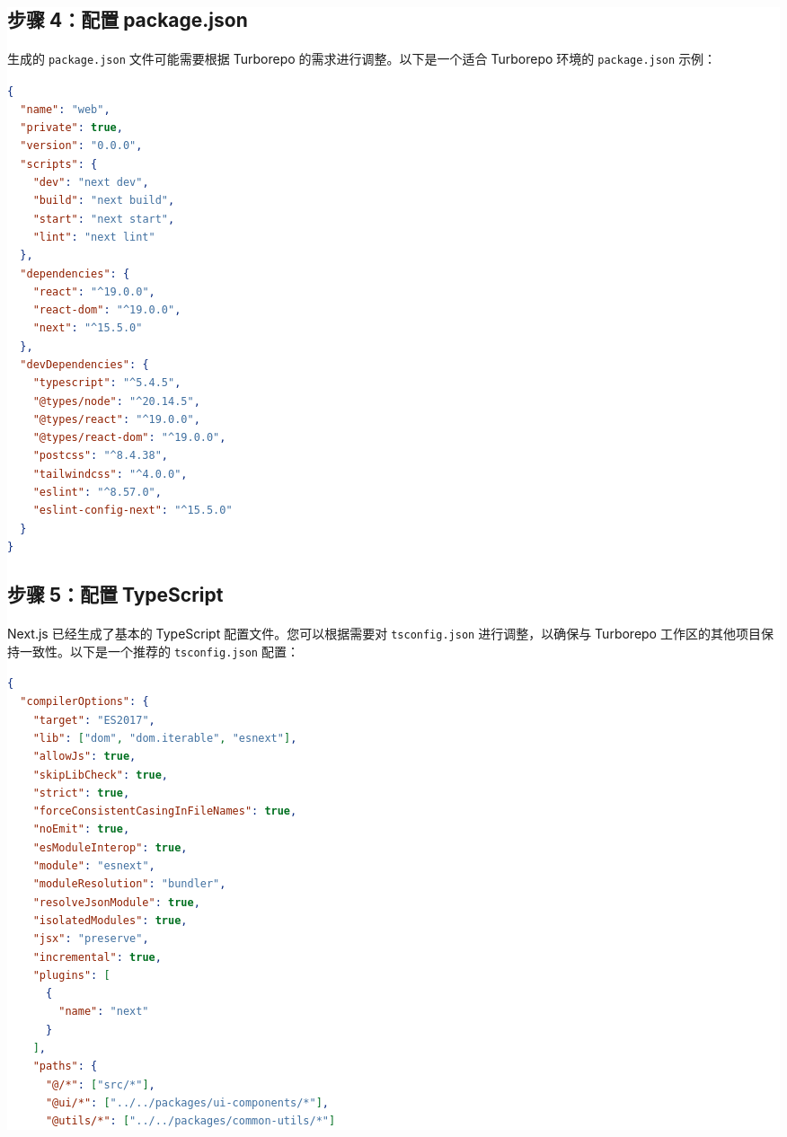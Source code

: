 
## 步骤 4：配置 package.json

生成的 `package.json` 文件可能需要根据 Turborepo 的需求进行调整。以下是一个适合 Turborepo 环境的 `package.json` 示例：

```json
{
  "name": "web",
  "private": true,
  "version": "0.0.0",
  "scripts": {
    "dev": "next dev",
    "build": "next build",
    "start": "next start",
    "lint": "next lint"
  },
  "dependencies": {
    "react": "^19.0.0",
    "react-dom": "^19.0.0",
    "next": "^15.5.0"
  },
  "devDependencies": {
    "typescript": "^5.4.5",
    "@types/node": "^20.14.5",
    "@types/react": "^19.0.0",
    "@types/react-dom": "^19.0.0",
    "postcss": "^8.4.38",
    "tailwindcss": "^4.0.0",
    "eslint": "^8.57.0",
    "eslint-config-next": "^15.5.0"
  }
}
```

## 步骤 5：配置 TypeScript

Next.js 已经生成了基本的 TypeScript 配置文件。您可以根据需要对 `tsconfig.json` 进行调整，以确保与 Turborepo 工作区的其他项目保持一致性。以下是一个推荐的 `tsconfig.json` 配置：

```json
{
  "compilerOptions": {
    "target": "ES2017",
    "lib": ["dom", "dom.iterable", "esnext"],
    "allowJs": true,
    "skipLibCheck": true,
    "strict": true,
    "forceConsistentCasingInFileNames": true,
    "noEmit": true,
    "esModuleInterop": true,
    "module": "esnext",
    "moduleResolution": "bundler",
    "resolveJsonModule": true,
    "isolatedModules": true,
    "jsx": "preserve",
    "incremental": true,
    "plugins": [
      {
        "name": "next"
      }
    ],
    "paths": {
      "@/*": ["src/*"],
      "@ui/*": ["../../packages/ui-components/*"],
      "@utils/*": ["../../packages/common-utils/*"]
```